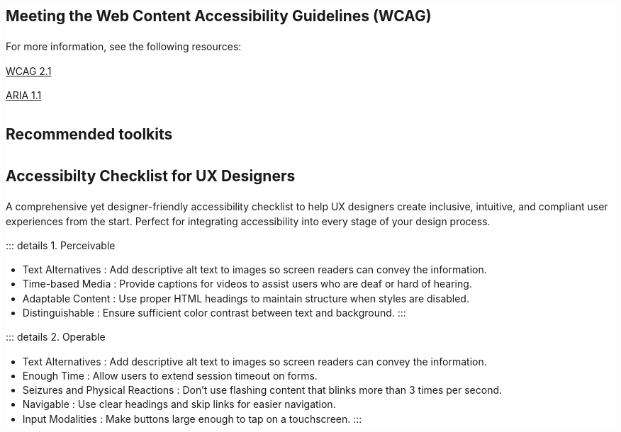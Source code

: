 

## Meeting the Web Content Accessibility Guidelines (WCAG)

For more information, see the following resources:

[WCAG 2.1](https://www.w3.org/TR/WCAG21/)

[ARIA 1.1](https://www.w3.org/TR/wai-aria-1.1/)

## Recommended toolkits

  <Resource
    eyebrow="Stark Figma Plugin"
    title="Stark makes it effortless to design accessible products by helping you to meet current accessibility standards."
    URL="https://www.getstark.co/"
    alt="Stark makes it effortless to design accessible products by helping you to meet current accessibility standards."
  />

  <Resource
    eyebrow="Contrast Checker"
    title="Test colour contrast compliance with the Web Content Accessibility Guidelines (WCAG)."
    URL="https://contrastchecker.com"
    alt="Test colour contrast compliance with the Web Content Accessibility Guidelines (WCAG)"
  />

  <Resource
    eyebrow="Accessibility Cheatsheet"
    title="The Accessibility Cheatsheet"
    URL="https://bitsofco.de/the-accessibility-cheatsheet/"
    alt="The Accessibility Cheatsheet"
  />

  ## Accessibilty Checklist for UX Designers

A comprehensive yet designer-friendly accessibility checklist to help UX designers create inclusive, intuitive, and compliant user experiences from the start. Perfect for integrating accessibility into every stage of your design process.

  ::: details 1. Perceivable
  - Text Alternatives : Add descriptive alt text to images so screen readers can convey the information.
  - Time-based Media : Provide captions for videos to assist users who are deaf or hard of hearing.
  - Adaptable Content : Use proper HTML headings to maintain structure when styles are disabled.
  - Distinguishable : Ensure sufficient color contrast between text and background.
  :::

  ::: details 2. Operable
  - Text Alternatives : Add descriptive alt text to images so screen readers can convey the information.
  - Enough Time : Allow users to extend session timeout on forms.
  - Seizures and Physical Reactions : Don’t use flashing content that blinks more than 3 times per second.
  - Navigable : Use clear headings and skip links for easier navigation.
  - Input Modalities : Make buttons large enough to tap on a touchscreen.
  :::

